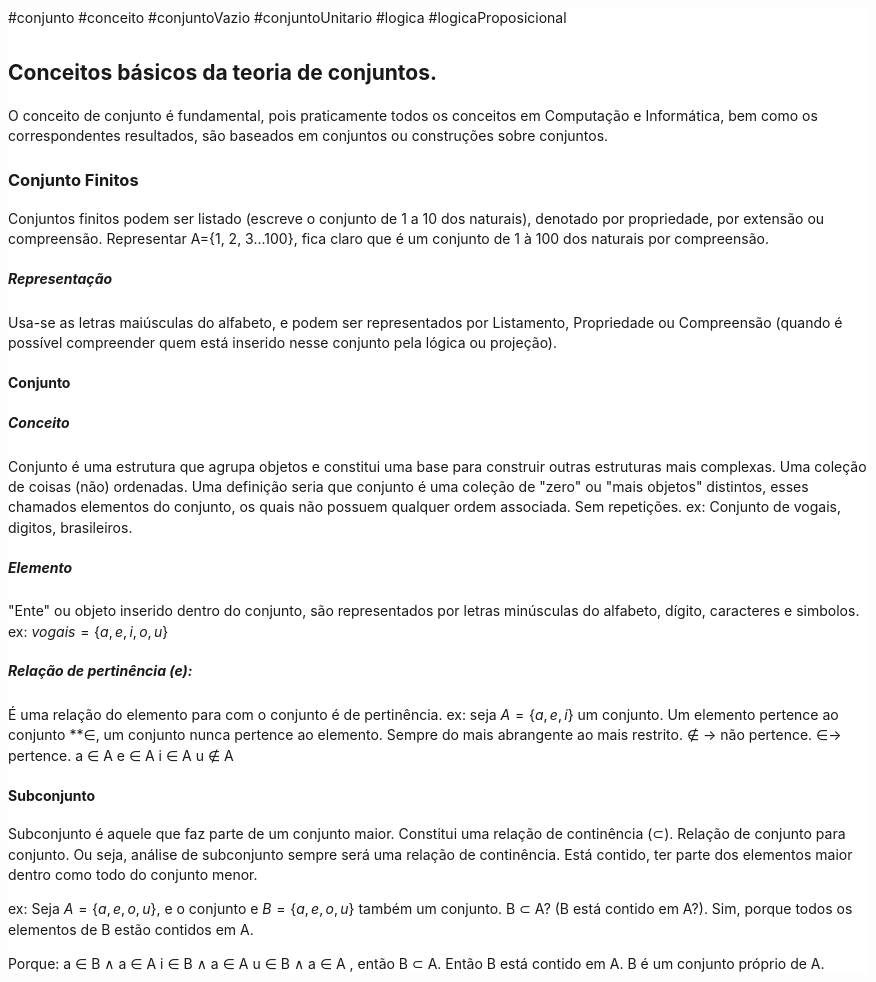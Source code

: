 #conjunto #conceito
#conjuntoVazio #conjuntoUnitario #logica #logicaProposicional
## Conceitos básicos da teoria de conjuntos.

O conceito de conjunto é fundamental, pois praticamente todos os conceitos em Computação e Informática, bem como os correspondentes resultados, são baseados em conjuntos ou construções sobre conjuntos. 

### Conjunto Finitos
Conjuntos finitos podem ser listado (escreve o conjunto de 1 a 10 dos naturais), denotado por propriedade, por extensão ou compreensão. Representar A={1, 2, 3...100}, fica claro que é um conjunto de 1 à 100 dos naturais por compreensão.
##### Representação
Usa-se as letras maiúsculas do alfabeto, e podem ser representados por Listamento, Propriedade ou Compreensão (quando é possível compreender quem está inserido nesse conjunto pela lógica ou projeção).
#### Conjunto 
##### Conceito
Conjunto é uma estrutura que agrupa objetos e constitui uma base para construir outras estruturas mais complexas. Uma coleção de coisas (não) ordenadas. Uma definição seria que conjunto é uma coleção de "zero" ou "mais objetos" distintos, esses chamados elementos do conjunto, os quais não possuem qualquer ordem associada. Sem repetições.
ex: Conjunto de vogais, digitos, brasileiros. 

##### Elemento
"Ente" ou objeto inserido dentro do conjunto, são representados por letras minúsculas do alfabeto, dígito, caracteres e simbolos. 
ex: $vogais=\{a, e, i, o, u\}$

##### Relação de pertinência (e): 
É uma relação do elemento para com o conjunto é de pertinência. ex: seja $A=\{a,e,i\}$ um conjunto. 
Um elemento pertence ao conjunto **$\in$, um conjunto nunca pertence ao elemento. 
Sempre do mais abrangente ao mais restrito.
$\notin$ -> não pertence.
$\in$-> pertence.
a $\in$ A
e $\in$ A
i $\in$ A
u $\notin$ A

#### Subconjunto
Subconjunto é aquele que faz parte de um conjunto maior.  Constitui uma relação de continência ($\subset$). Relação de conjunto para conjunto. Ou seja, análise de subconjunto sempre será uma relação de continência. Está contido, ter parte dos elementos maior dentro como todo do conjunto menor. 

ex: Seja $A=\{a,e,o,u\}$, e o conjunto e $B=\{a,e,o,u\}$ também um conjunto. 
B $\subset$ A? (B está contido em A?). Sim, porque todos os elementos de B estão contidos em A.

Porque:
a $\in$ B $\land$ a $\in$ A
i $\in$ B $\land$ a $\in$ A
u $\in$ B $\land$ a $\in$ A  , então B $\subset$ A. Então B está contido em A. B é um conjunto próprio de A.

